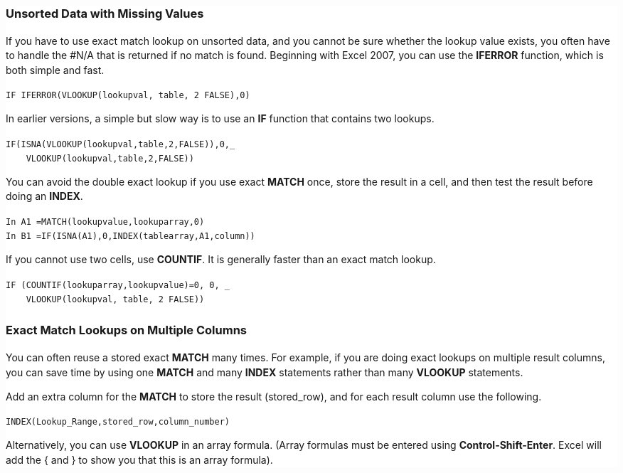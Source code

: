     

### Unsorted Data with Missing Values
<a name="xlSortedDataMissingValues"> </a>

If you have to use exact match lookup on unsorted data, and you cannot be sure whether the lookup value exists, you often have to handle the #N/A that is returned if no match is found. Beginning with Excel 2007, you can use the **IFERROR** function, which is both simple and fast.
  
    
    

```
IF IFERROR(VLOOKUP(lookupval, table, 2 FALSE),0)
```

In earlier versions, a simple but slow way is to use an **IF** function that contains two lookups.
  

```
IF(ISNA(VLOOKUP(lookupval,table,2,FALSE)),0,_
    VLOOKUP(lookupval,table,2,FALSE))
```

You can avoid the double exact lookup if you use exact **MATCH** once, store the result in a cell, and then test the result before doing an **INDEX**.
  

```
In A1 =MATCH(lookupvalue,lookuparray,0)
In B1 =IF(ISNA(A1),0,INDEX(tablearray,A1,column))
```

If you cannot use two cells, use **COUNTIF**. It is generally faster than an exact match lookup.
  

```
IF (COUNTIF(lookuparray,lookupvalue)=0, 0, _
    VLOOKUP(lookupval, table, 2 FALSE))
```


### Exact Match Lookups on Multiple Columns
<a name="xlSortedDataMissingValues"> </a>

You can often reuse a stored exact **MATCH** many times. For example, if you are doing exact lookups on multiple result columns, you can save time by using one **MATCH** and many **INDEX** statements rather than many **VLOOKUP** statements.
  
    
    
Add an extra column for the **MATCH** to store the result (stored_row), and for each result column use the following.
  

```
INDEX(Lookup_Range,stored_row,column_number)
```

Alternatively, you can use **VLOOKUP** in an array formula.
(Array formulas must be entered using **Control-Shift-Enter**. Excel will add the { and } to show you that this is an array formula).
  